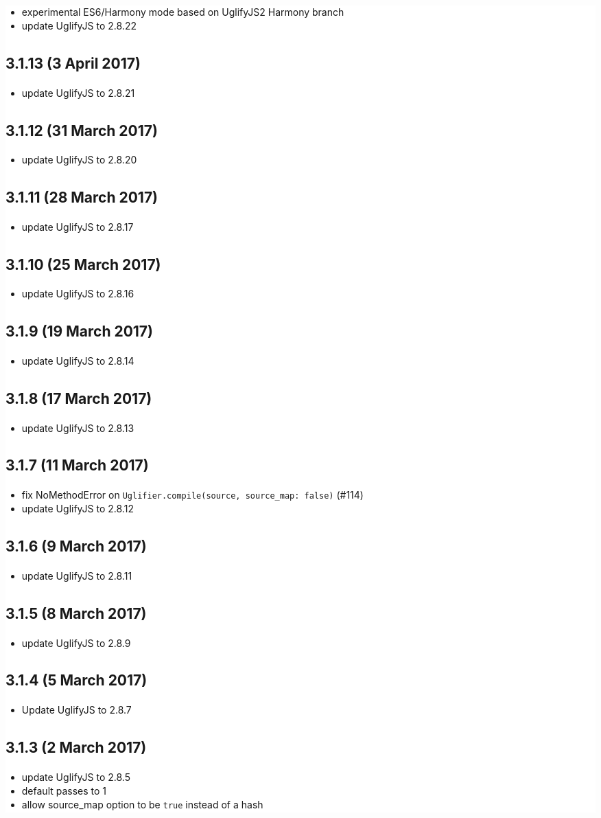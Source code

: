 - experimental ES6/Harmony mode based on UglifyJS2 Harmony branch
- update UglifyJS to 2.8.22

## 3.1.13 (3 April 2017)

- update UglifyJS to 2.8.21

## 3.1.12 (31 March 2017)

- update UglifyJS to 2.8.20

## 3.1.11 (28 March 2017)

- update UglifyJS to 2.8.17

## 3.1.10 (25 March 2017)

- update UglifyJS to 2.8.16

## 3.1.9 (19 March 2017)

- update UglifyJS to 2.8.14

## 3.1.8 (17 March 2017)

- update UglifyJS to 2.8.13

## 3.1.7 (11 March 2017)

- fix NoMethodError on `Uglifier.compile(source, source_map: false)` (#114)
- update UglifyJS to 2.8.12

## 3.1.6 (9 March 2017)

- update UglifyJS to 2.8.11

## 3.1.5 (8 March 2017)

- update UglifyJS to 2.8.9

## 3.1.4 (5 March 2017)

- Update UglifyJS to 2.8.7

## 3.1.3 (2 March 2017)

- update UglifyJS to 2.8.5
- default passes to 1
- allow source_map option to be `true` instead of a hash
